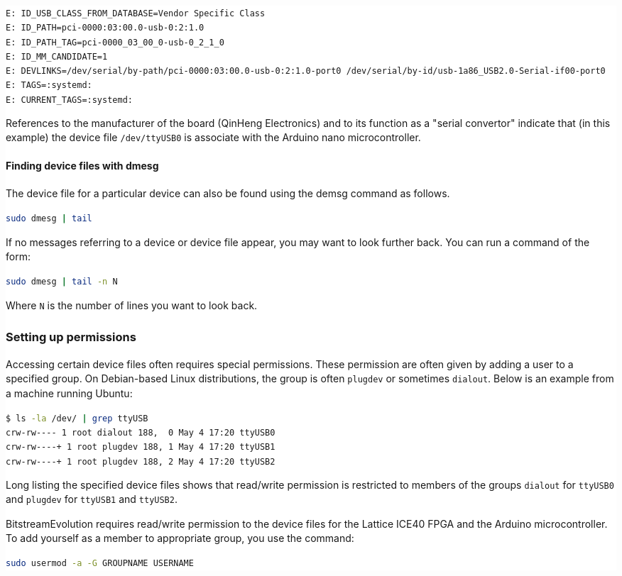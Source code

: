 ```bash
E: ID_USB_CLASS_FROM_DATABASE=Vendor Specific Class
E: ID_PATH=pci-0000:03:00.0-usb-0:2:1.0
E: ID_PATH_TAG=pci-0000_03_00_0-usb-0_2_1_0
E: ID_MM_CANDIDATE=1
E: DEVLINKS=/dev/serial/by-path/pci-0000:03:00.0-usb-0:2:1.0-port0 /dev/serial/by-id/usb-1a86_USB2.0-Serial-if00-port0
E: TAGS=:systemd:
E: CURRENT_TAGS=:systemd:
```
References to the manufacturer of the board (QinHeng Electronics) and to
its function as a "serial convertor" indicate that (in this example) the
device file `/dev/ttyUSB0` is associate with the Arduino nano
microcontroller.

#### Finding device files with dmesg
The device file for a particular device can also be found using the
demsg command as follows.

```bash
sudo dmesg | tail
```

If no messages referring to a device or device file appear, you may
want to look further back. You can run a command of the form:

```bash
sudo dmesg | tail -n N
```
Where `N` is the number of lines you want to look back.



### Setting up permissions
Accessing certain device files often requires special permissions. These
permission are often given by adding a user to a specified group. On
Debian-based Linux distributions, the group is often `plugdev` or
sometimes `dialout`.  Below is an example from a machine running Ubuntu:

```bash
$ ls -la /dev/ | grep ttyUSB
crw-rw---- 1 root dialout 188,  0 May 4 17:20 ttyUSB0
crw-rw----+ 1 root plugdev 188, 1 May 4 17:20 ttyUSB1
crw-rw----+ 1 root plugdev 188, 2 May 4 17:20 ttyUSB2
```

Long listing the specified device files shows that read/write permission
is restricted to members of the groups `dialout` for `ttyUSB0` and
`plugdev` for `ttyUSB1` and `ttyUSB2`.

BitstreamEvolution requires read/write permission to the device files
for the Lattice ICE40 FPGA and the Arduino microcontroller. To add
yourself as a member to appropriate group, you use the command:

```bash
sudo usermod -a -G GROUPNAME USERNAME
```
